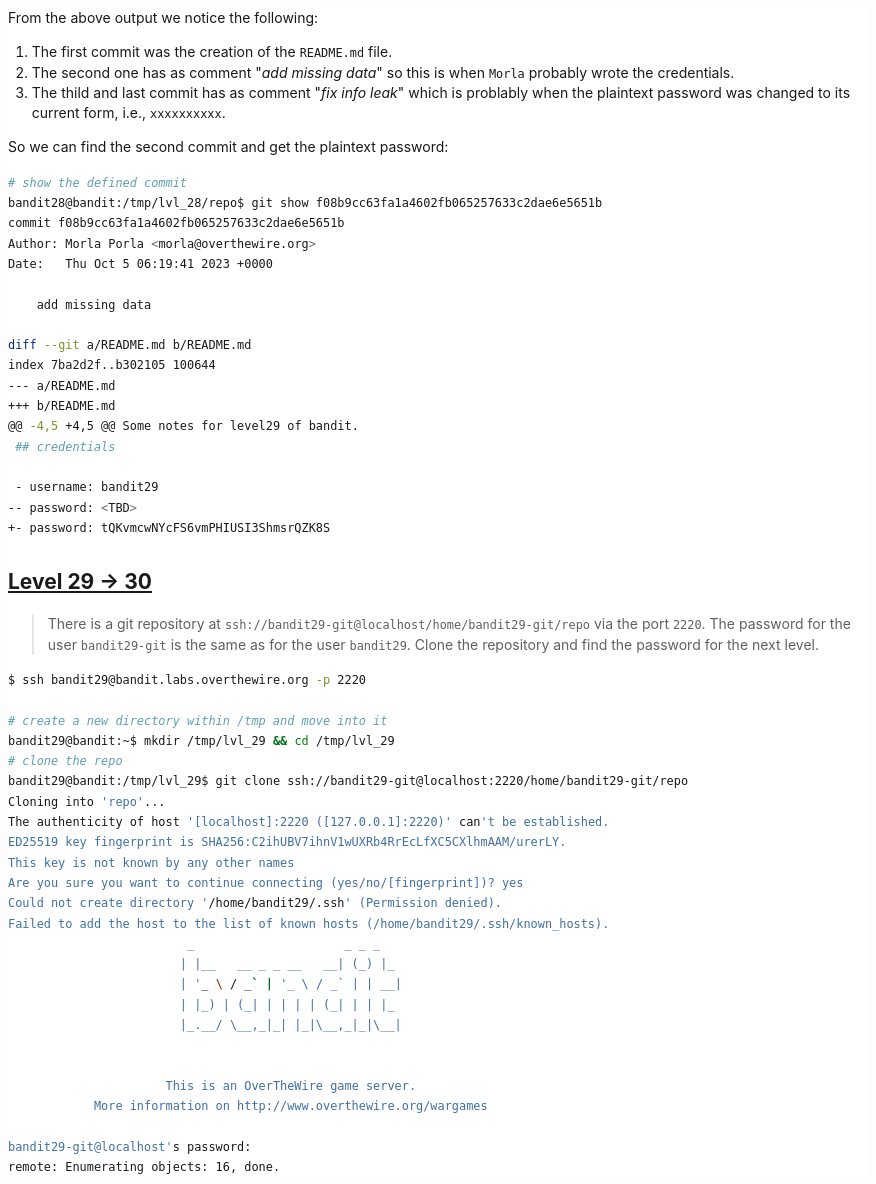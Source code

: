 ```bash
```

From the above output we notice the following:
1. The first commit was the creation of the `README.md` file.
2. The second one has as comment "*add missing data*" so this is when `Morla` probably wrote the credentials.
3. The thild and last commit has as comment "*fix info leak*" which is problably when the plaintext password was changed to its current form, i.e., `xxxxxxxxxx`.

So we can find the second commit and get the plaintext password:

```bash
# show the defined commit
bandit28@bandit:/tmp/lvl_28/repo$ git show f08b9cc63fa1a4602fb065257633c2dae6e5651b
commit f08b9cc63fa1a4602fb065257633c2dae6e5651b
Author: Morla Porla <morla@overthewire.org>
Date:   Thu Oct 5 06:19:41 2023 +0000

    add missing data

diff --git a/README.md b/README.md
index 7ba2d2f..b302105 100644
--- a/README.md
+++ b/README.md
@@ -4,5 +4,5 @@ Some notes for level29 of bandit.
 ## credentials

 - username: bandit29
-- password: <TBD>
+- password: tQKvmcwNYcFS6vmPHIUSI3ShmsrQZK8S
```

## [Level 29 &rarr; 30](https://overthewire.org/wargames/bandit/bandit30.html)

> There is a git repository at `ssh://bandit29-git@localhost/home/bandit29-git/repo` via the port `2220`. The password for the user `bandit29-git` is the same as for the user `bandit29`. Clone the repository and find the password for the next level.

```bash
$ ssh bandit29@bandit.labs.overthewire.org -p 2220

# create a new directory within /tmp and move into it
bandit29@bandit:~$ mkdir /tmp/lvl_29 && cd /tmp/lvl_29
# clone the repo
bandit29@bandit:/tmp/lvl_29$ git clone ssh://bandit29-git@localhost:2220/home/bandit29-git/repo
Cloning into 'repo'...
The authenticity of host '[localhost]:2220 ([127.0.0.1]:2220)' can't be established.
ED25519 key fingerprint is SHA256:C2ihUBV7ihnV1wUXRb4RrEcLfXC5CXlhmAAM/urerLY.
This key is not known by any other names
Are you sure you want to continue connecting (yes/no/[fingerprint])? yes
Could not create directory '/home/bandit29/.ssh' (Permission denied).
Failed to add the host to the list of known hosts (/home/bandit29/.ssh/known_hosts).
                         _                     _ _ _
                        | |__   __ _ _ __   __| (_) |_
                        | '_ \ / _` | '_ \ / _` | | __|
                        | |_) | (_| | | | | (_| | | |_
                        |_.__/ \__,_|_| |_|\__,_|_|\__|


                      This is an OverTheWire game server.
            More information on http://www.overthewire.org/wargames

bandit29-git@localhost's password:
remote: Enumerating objects: 16, done.
```